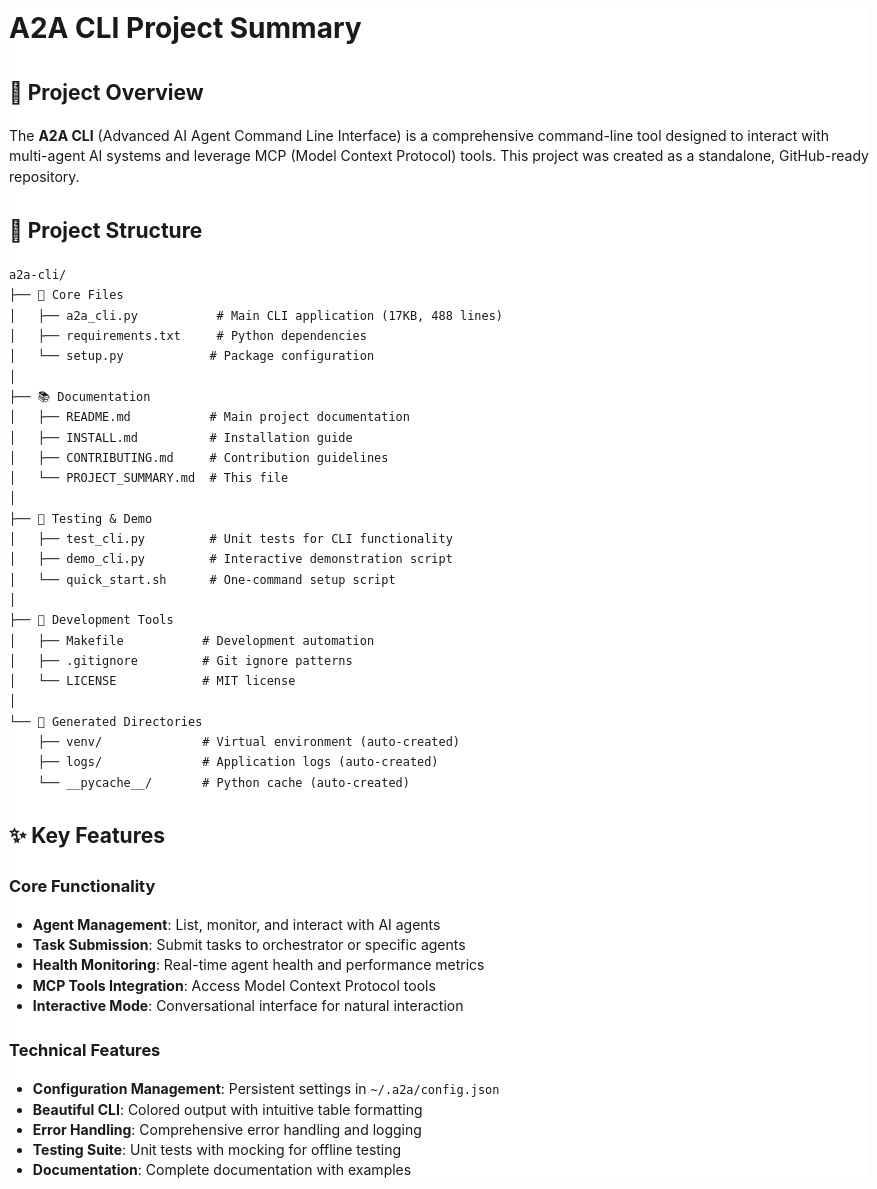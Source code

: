 # A2A CLI Project Summary

## 🎯 Project Overview

The **A2A CLI** (Advanced AI Agent Command Line Interface) is a comprehensive command-line tool designed to interact with multi-agent AI systems and leverage MCP (Model Context Protocol) tools. This project was created as a standalone, GitHub-ready repository.

## 📁 Project Structure

```
a2a-cli/
├── 📄 Core Files
│   ├── a2a_cli.py           # Main CLI application (17KB, 488 lines)
│   ├── requirements.txt     # Python dependencies
│   └── setup.py            # Package configuration
│
├── 📚 Documentation
│   ├── README.md           # Main project documentation
│   ├── INSTALL.md          # Installation guide
│   ├── CONTRIBUTING.md     # Contribution guidelines
│   └── PROJECT_SUMMARY.md  # This file
│
├── 🧪 Testing & Demo
│   ├── test_cli.py         # Unit tests for CLI functionality
│   ├── demo_cli.py         # Interactive demonstration script
│   └── quick_start.sh      # One-command setup script
│
├── 🔧 Development Tools
│   ├── Makefile           # Development automation
│   ├── .gitignore         # Git ignore patterns
│   └── LICENSE            # MIT license
│
└── 📁 Generated Directories
    ├── venv/              # Virtual environment (auto-created)
    ├── logs/              # Application logs (auto-created)
    └── __pycache__/       # Python cache (auto-created)
```

## ✨ Key Features

### Core Functionality
- **Agent Management**: List, monitor, and interact with AI agents
- **Task Submission**: Submit tasks to orchestrator or specific agents
- **Health Monitoring**: Real-time agent health and performance metrics
- **MCP Tools Integration**: Access Model Context Protocol tools
- **Interactive Mode**: Conversational interface for natural interaction

### Technical Features
- **Configuration Management**: Persistent settings in `~/.a2a/config.json`
- **Beautiful CLI**: Colored output with intuitive table formatting
- **Error Handling**: Comprehensive error handling and logging
- **Testing Suite**: Unit tests with mocking for offline testing
- **Documentation**: Complete documentation with examples

